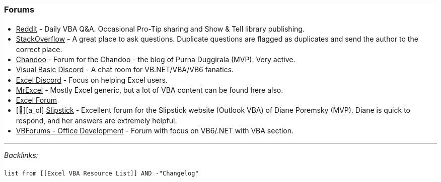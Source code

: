 ### Forums

* [Reddit](http://reddit.co.uk/r/vba) - Daily VBA Q&A. Occasional Pro-Tip sharing and Show & Tell library publishing.
* [StackOverflow](https://stackoverflow.com/questions/tagged/vba) - A great place to ask questions. Duplicate questions are flagged as duplicates and send the author to the correct place.
* [Chandoo](https://chandoo.org/wp/) - Forum for the Chandoo - the blog of Purna Duggirala (MVP). Very active. 
* [Visual Basic Discord](https://discord.gg/gpcSue9f) - A chat room for VB.NET/VBA/VB6 fanatics.
* [Excel Discord](https://discord.gg/PU2vVDeb) - Focus on helping Excel users.
* [MrExcel](https://www.mrexcel.com/board/) - Mostly Excel generic, but a lot of VBA content can be found here also.
* [Excel Forum](https://www.excelforum.com/)
* \[📧\]\[a_ol\] [Slipstick](https://www.forums.slipstick.com) - Excellent forum for the Slipstick website (Outlook VBA) of Diane Poremsky (MVP). Diane is quick to respond, and her answers are extremely helpful.
* [VBForums - Office Development](https://www.vbforums.com/forumdisplay.php?37-Office-Development) - Forum with focus on VB6/.NET with VBA section.

---

*Backlinks:*

````dataview
list from [[Excel VBA Resource List]] AND -"Changelog"
````
